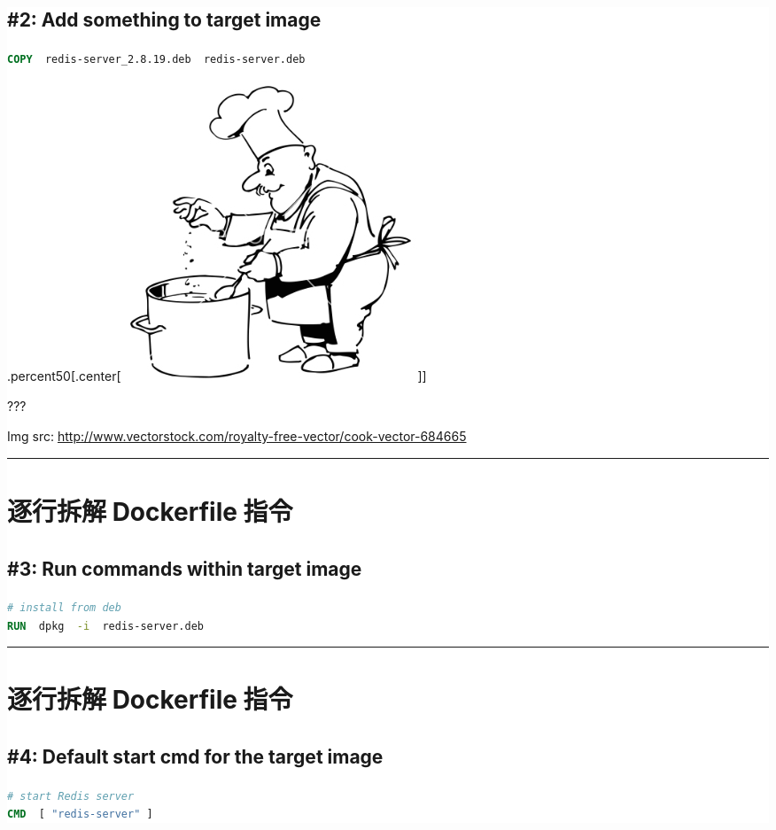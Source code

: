 ## #2: Add something to target image

```dockerfile
COPY  redis-server_2.8.19.deb  redis-server.deb
```

.percent50[.center[![bg](img/cook-vector.jpg)]]


???

Img src: http://www.vectorstock.com/royalty-free-vector/cook-vector-684665

---

# 逐行拆解 Dockerfile 指令

## #3: Run commands within target image

```dockerfile
# install from deb
RUN  dpkg  -i  redis-server.deb
```

---

# 逐行拆解 Dockerfile 指令

## #4: Default start cmd for the target image

```dockerfile
# start Redis server
CMD  [ "redis-server" ]
```
